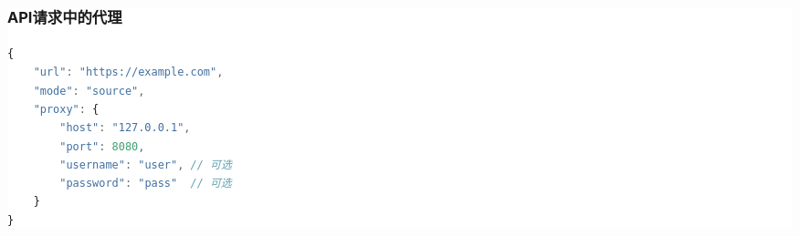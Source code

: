 ### API请求中的代理
```javascript
{
    "url": "https://example.com",
    "mode": "source",
    "proxy": {
        "host": "127.0.0.1",
        "port": 8080,
        "username": "user", // 可选
        "password": "pass"  // 可选
    }
}
```